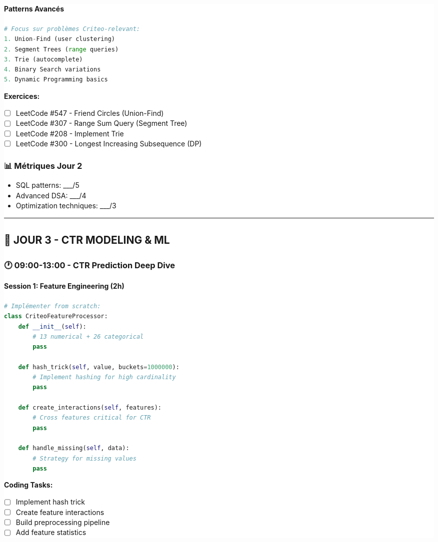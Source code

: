 #### Patterns Avancés
```python
# Focus sur problèmes Criteo-relevant:
1. Union-Find (user clustering)
2. Segment Trees (range queries)
3. Trie (autocomplete)
4. Binary Search variations
5. Dynamic Programming basics
```

**Exercices:**
- [ ] LeetCode #547 - Friend Circles (Union-Find)
- [ ] LeetCode #307 - Range Sum Query (Segment Tree)
- [ ] LeetCode #208 - Implement Trie
- [ ] LeetCode #300 - Longest Increasing Subsequence (DP)

### 📊 Métriques Jour 2
- SQL patterns: ___/5
- Advanced DSA: ___/4
- Optimization techniques: ___/3

---

## 📆 JOUR 3 - CTR MODELING & ML

### 🕐 09:00-13:00 - CTR Prediction Deep Dive

#### Session 1: Feature Engineering (2h)
```python
# Implémenter from scratch:
class CriteoFeatureProcessor:
    def __init__(self):
        # 13 numerical + 26 categorical
        pass

    def hash_trick(self, value, buckets=1000000):
        # Implement hashing for high cardinality
        pass

    def create_interactions(self, features):
        # Cross features critical for CTR
        pass

    def handle_missing(self, data):
        # Strategy for missing values
        pass
```

**Coding Tasks:**
- [ ] Implement hash trick
- [ ] Create feature interactions
- [ ] Build preprocessing pipeline
- [ ] Add feature statistics
